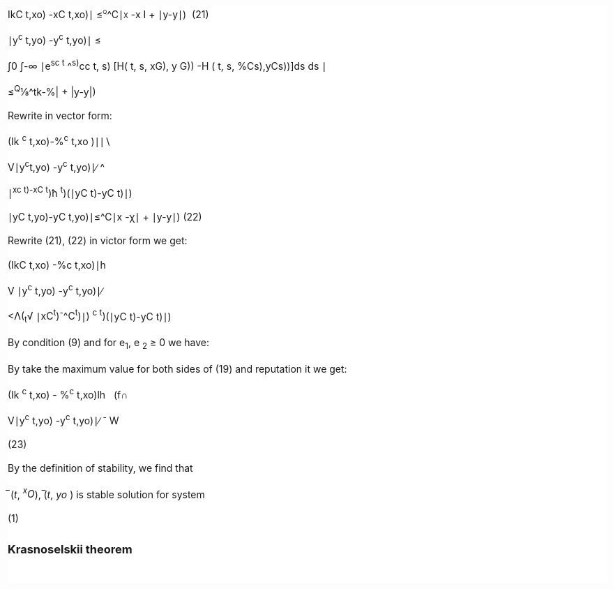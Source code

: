 <p><span class="font7">IkC t,x</span><span class="font6">o</span><span class="font7">) -xC t,x</span><span class="font6">o</span><span class="font7">)</span><span class="font3">∣</span><span class="font7"> </span><span class="font7" style="font-variant:small-caps;">≤<sup>q</sup>^C</span><span class="font3" style="font-variant:small-caps;">∣</span><span class="font7" style="font-variant:small-caps;">x</span><span class="font7"> -x I + </span><span class="font3">∣</span><span class="font7">y-y</span><span class="font3">∣</span><span class="font7">) &nbsp;</span><span class="font8">(21)</span></p>
<p><span class="font4">∣</span><span class="font8">y<sup>c</sup> t,y</span><span class="font6">o</span><span class="font8">) -y<sup>c</sup> t,y</span><span class="font6">o</span><span class="font8">)</span><span class="font4">∣</span><span class="font8"> ≤</span></p>
<p><span class="font8">∫0 ∫-</span><span class="font6">∞ </span><span class="font4">∣</span><span class="font8">e<sup>sc t</sup> </span><span class="font6">^</span><span class="font8"><sup>s)</sup>cc t, s) [H( t, s, xG), y G)) -H ( t, s, %Cs),yCs))]ds ds </span><span class="font4">∣</span></p>
<p><span class="font8">≤<sup>Q</sup>⅛^tk-%| + |y-y|)</span></p>
<p><span class="font8">Rewrite in vector form:</span></p>
<p><span class="font8">(Ik <sup>c</sup> t,x</span><span class="font6">o</span><span class="font8">)-%<sup>c</sup> t,x</span><span class="font6">o </span><span class="font8">)</span><span class="font4">∣∣∖</span></p>
<p><span class="font6">V</span><span class="font4">∣</span><span class="font8">y<sup>c</sup>t,y</span><span class="font6">o</span><span class="font8">) -y<sup>c</sup> t,y</span><span class="font6">o</span><span class="font8">)</span><span class="font4">∣</span><span class="font8">∕ ^</span></p>
<p><span class="font4">∣</span><span class="font8"><sup>xc t)-xC t</sup>)ħ <sup>t</sup>)(</span><span class="font4">∣</span><span class="font8">yC t)-yC t)</span><span class="font4">∣</span><span class="font8">)</span></p>
<p><span class="font3">∣</span><span class="font7">yC t,y</span><span class="font6">o</span><span class="font7">)-yC t,y</span><span class="font6">o</span><span class="font7">)</span><span class="font3">∣</span><span class="font7">≤^C</span><span class="font3">∣</span><span class="font7">x -χ</span><span class="font3">∣</span><span class="font7"> + </span><span class="font3">∣</span><span class="font7">y-y</span><span class="font3">∣</span><span class="font7">) </span><span class="font8">(22)</span></p>
<p><span class="font8">Rewrite (21), (22) in victor form we get:</span></p>
<p><span class="font8">(IkC t,x</span><span class="font6">o</span><span class="font8">) -%c t,x</span><span class="font6">o</span><span class="font8">)</span><span class="font4">∣</span><span class="font8">h</span></p>
<p><span class="font8">V </span><span class="font4">∣</span><span class="font8">y<sup>c</sup> t,y</span><span class="font6">o</span><span class="font8">) -y<sup>c</sup> t,y</span><span class="font6">o</span><span class="font8">)</span><span class="font4">∣</span><span class="font8">∕</span></p>
<p><span class="font8">&lt;Λ(<sub>t</sub>√ </span><span class="font4">∣</span><span class="font8">xC<sup>t</sup>)<sup>-</sup>^C<sup>t</sup>)</span><span class="font4">∣</span><span class="font8">) <sup>c t</sup>)(</span><span class="font4">∣</span><span class="font8">yC t)-yC t)</span><span class="font4">∣</span><span class="font8">)</span></p>
<p><span class="font8">By condition (9) and for e<sub>1</sub>, e <sub>2</sub> ≥ 0 we have:</span></p>
<p><span class="font8">By take the maximum value for both sides of (19) and reputation it we get:</span></p>
<p><span class="font8">(Ik <sup>c</sup> t,x</span><span class="font6">o</span><span class="font8">) - %<sup>c</sup> t,x</span><span class="font6">o</span><span class="font8">)lh &nbsp;&nbsp;(f∩</span></p>
<p><span class="font6">V</span><span class="font4">∣</span><span class="font8">y<sup>c</sup> t,y</span><span class="font6">o</span><span class="font8">) -y<sup>c</sup> t,y</span><span class="font6">o</span><span class="font8">)</span><span class="font4">∣</span><span class="font8">∕ <sup>-</sup> W</span></p>
<p><span class="font8">(23)</span></p>
<div>
<p><span class="font8">By the definition of stability, we find that</span></p>
<p><span class="font8">̅ (</span><span class="font8" style="font-style:italic;">t</span><span class="font8">, </span><span class="font8" style="font-style:italic;"><sup>x</sup>O</span><span class="font8">), ̅(</span><span class="font8" style="font-style:italic;">t</span><span class="font8">, </span><span class="font8" style="font-style:italic;">yo</span><span class="font8"> ) is stable solution for system</span></p>
<p><span class="font8">(1)</span></p>
<h3><a name="bookmark31"></a><span class="font8" style="font-weight:bold;"><a name="bookmark32"></a>Krasnoselskii theorem</span></h3>
</div><br clear="all">